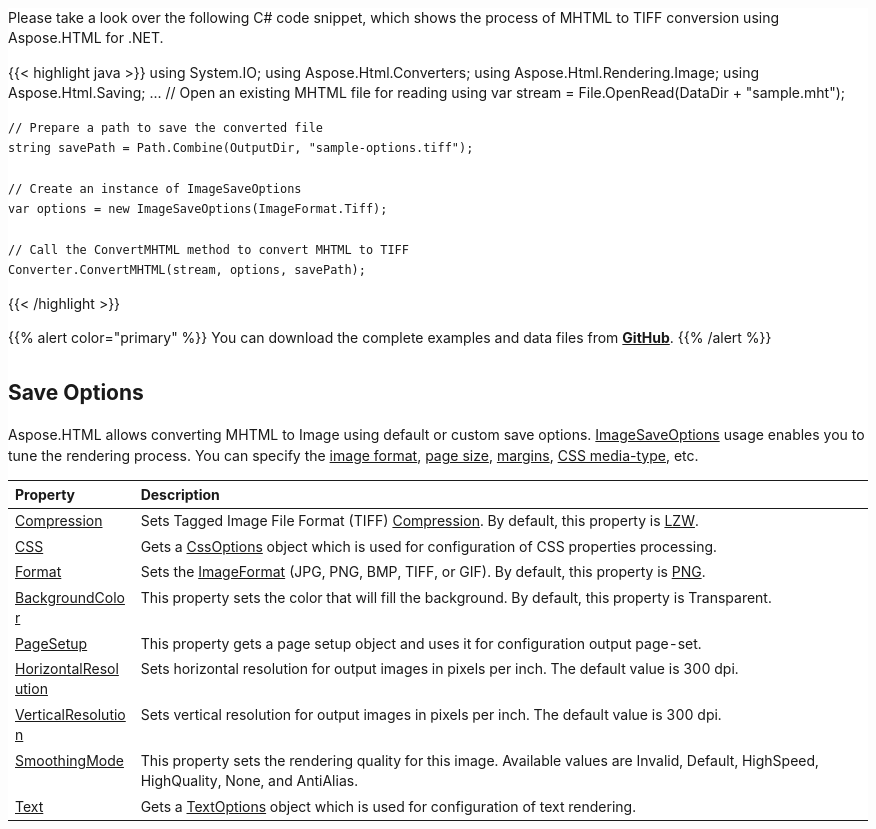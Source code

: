 Please take a look over the following C# code snippet, which shows the process of MHTML to TIFF conversion using Aspose.HTML for .NET.

{{< highlight java >}}
using System.IO;
using Aspose.Html.Converters;
using Aspose.Html.Rendering.Image;
using Aspose.Html.Saving;
...
    // Open an existing MHTML file for reading
    using var stream = File.OpenRead(DataDir + "sample.mht");

    // Prepare a path to save the converted file 
    string savePath = Path.Combine(OutputDir, "sample-options.tiff");
    
    // Create an instance of ImageSaveOptions
    var options = new ImageSaveOptions(ImageFormat.Tiff);
    
    // Call the ConvertMHTML method to convert MHTML to TIFF
    Converter.ConvertMHTML(stream, options, savePath);
{{< /highlight >}}

{{% alert color="primary" %}} 
You can download the complete examples and data files from [**GitHub**](https://github.com/aspose-html/Aspose.HTML-Documentation/tree/main/content/tests-net).
{{% /alert %}}

## **Save Options**
Aspose.HTML allows converting MHTML to Image using default or custom save options. [ImageSaveOptions](https://reference.aspose.com/html/net/aspose.html.saving/imagesaveoptions/) usage enables you to tune the rendering process. You can specify the [image format](https://reference.aspose.com/html/net/aspose.html.rendering.image/imageformat/), [page size](https://reference.aspose.com/html/net/aspose.html.rendering/renderingoptions/pagesetup/), [margins](https://reference.aspose.com/html/net/aspose.html.drawing/page/margin/), [CSS media-type](https://reference.aspose.com/html/net/aspose.html.rendering/mediatype/), etc. 

| Property                                                     | Description                                                  |
| :----------------------------------------------------------- | :----------------------------------------------------------- |
| [Compression](https://reference.aspose.com/html/net/aspose.html.rendering.image/compression/) | Sets Tagged Image File Format (TIFF) [Compression](https://reference.aspose.com/html/net/aspose.html.rendering.image/compression/). By default, this property is [LZW](https://reference.aspose.com/html/net/aspose.html.rendering.image/compression/). |
| [CSS](https://reference.aspose.com/html/net/aspose.html.rendering/mediatype/) | Gets a [CssOptions](https://reference.aspose.com/html/net/aspose.html.rendering/cssoptions/) object which is used for configuration of CSS properties processing. |
| [Format](https://reference.aspose.com/html/net/aspose.html.rendering.image/imageformat/) | Sets the [ImageFormat](https://reference.aspose.com/html/net/aspose.html.rendering.image/imageformat/) (JPG, PNG, BMP, TIFF, or GIF). By default, this property is [PNG](https://reference.aspose.com/html/net/aspose.html.rendering.image/imageformat/). |
| [BackgroundColor](https://reference.aspose.com/html/net/aspose.html.rendering/renderingoptions/backgroundcolor/) | This property sets the color that will fill the background. By default, this property is Transparent. |
| [PageSetup](https://reference.aspose.com/html/net/aspose.html.rendering/renderingoptions/pagesetup/) | This property gets a page setup object and uses it for configuration output page-set. |
| [HorizontalResolution](https://reference.aspose.com/html/net/aspose.html.rendering.image/imagerenderingoptions/horizontalresolution/) | Sets horizontal resolution for output images in pixels per inch. The default value is 300 dpi. |
| [VerticalResolution](https://reference.aspose.com/html/net/aspose.html.rendering.image/imagerenderingoptions/verticalresolution/) | Sets vertical resolution for output images in pixels per inch. The default value is 300 dpi. |
| [SmoothingMode](https://reference.aspose.com/html/net/aspose.html.rendering.image/imagerenderingoptions/smoothingmode/) | This property sets the rendering quality for this image.  Available values are Invalid, Default, HighSpeed, HighQuality, None, and AntiAlias. |
| [Text](https://reference.aspose.com/html/net/aspose.html.rendering.image/imagerenderingoptions/text/) | Gets a [TextOptions](https://reference.aspose.com/html/net/aspose.html.rendering.image/textoptions/) object which is used for configuration of text rendering. |
